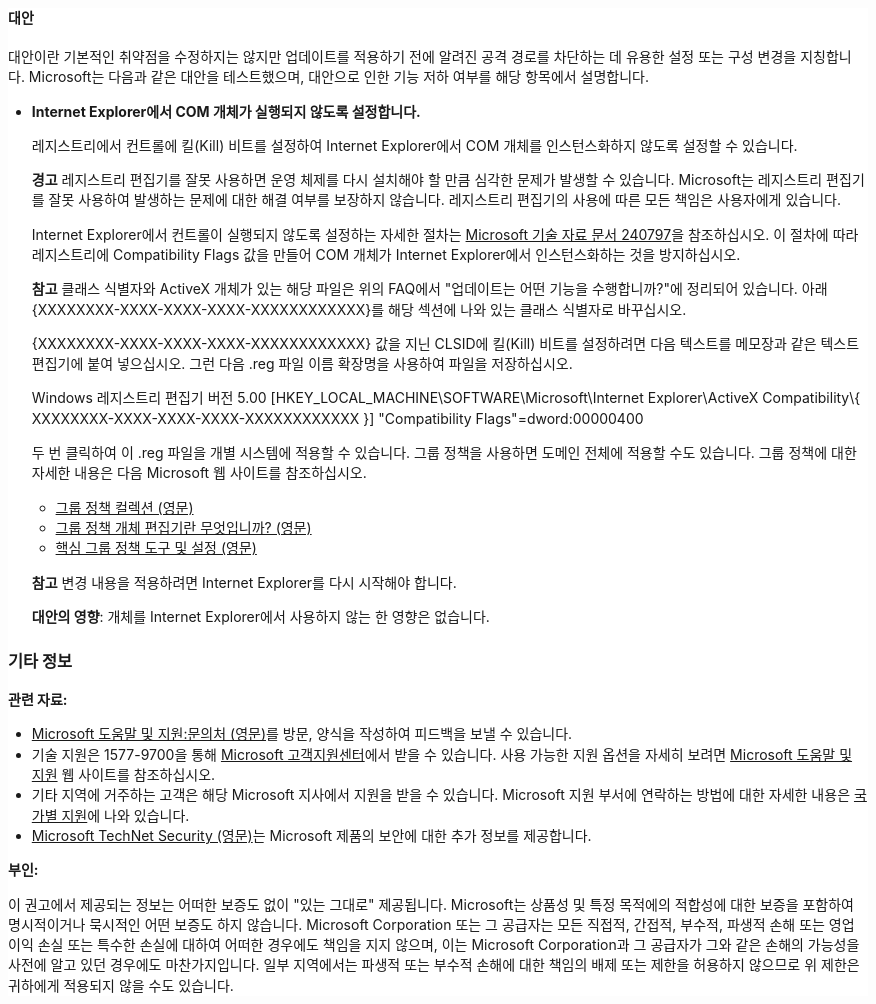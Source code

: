 #### 대안

대안이란 기본적인 취약점을 수정하지는 않지만 업데이트를 적용하기 전에 알려진 공격 경로를 차단하는 데 유용한 설정 또는 구성 변경을 지칭합니다. Microsoft는 다음과 같은 대안을 테스트했으며, 대안으로 인한 기능 저하 여부를 해당 항목에서 설명합니다.

-   **Internet Explorer에서 COM 개체가 실행되지 않도록 설정합니다.**

    레지스트리에서 컨트롤에 킬(Kill) 비트를 설정하여 Internet Explorer에서 COM 개체를 인스턴스화하지 않도록 설정할 수 있습니다.

    **경고** 레지스트리 편집기를 잘못 사용하면 운영 체제를 다시 설치해야 할 만큼 심각한 문제가 발생할 수 있습니다. Microsoft는 레지스트리 편집기를 잘못 사용하여 발생하는 문제에 대한 해결 여부를 보장하지 않습니다. 레지스트리 편집기의 사용에 따른 모든 책임은 사용자에게 있습니다.

    Internet Explorer에서 컨트롤이 실행되지 않도록 설정하는 자세한 절차는 [Microsoft 기술 자료 문서 240797](http://support.microsoft.com/kb/240797)을 참조하십시오. 이 절차에 따라 레지스트리에 Compatibility Flags 값을 만들어 COM 개체가 Internet Explorer에서 인스턴스화하는 것을 방지하십시오.

    **참고** 클래스 식별자와 ActiveX 개체가 있는 해당 파일은 위의 FAQ에서 "업데이트는 어떤 기능을 수행합니까?"에 정리되어 있습니다. 아래 {XXXXXXXX-XXXX-XXXX-XXXX-XXXXXXXXXXXX}를 해당 섹션에 나와 있는 클래스 식별자로 바꾸십시오.

    {XXXXXXXX-XXXX-XXXX-XXXX-XXXXXXXXXXXX} 값을 지닌 CLSID에 킬(Kill) 비트를 설정하려면 다음 텍스트를 메모장과 같은 텍스트 편집기에 붙여 넣으십시오. 그런 다음 .reg 파일 이름 확장명을 사용하여 파일을 저장하십시오.

    Windows 레지스트리 편집기 버전 5.00
    \[HKEY\_LOCAL\_MACHINE\\SOFTWARE\\Microsoft\\Internet Explorer\\ActiveX Compatibility\\{ XXXXXXXX-XXXX-XXXX-XXXX-XXXXXXXXXXXX }\]
    "Compatibility Flags"=dword:00000400

    두 번 클릭하여 이 .reg 파일을 개별 시스템에 적용할 수 있습니다. 그룹 정책을 사용하면 도메인 전체에 적용할 수도 있습니다. 그룹 정책에 대한 자세한 내용은 다음 Microsoft 웹 사이트를 참조하십시오.

    -   [그룹 정책 컬렉션 (영문)](http://technet2.microsoft.com/windowsserver/en/library/6d7cb788-b31d-4d17-9f1e-b5ddaa6deecd1033.mspx?mfr=true)
    -   [그룹 정책 개체 편집기란 무엇입니까? (영문)](http://technet2.microsoft.com/windowsserver/en/library/47ba1311-6cca-414f-98c9-2d7f99fca8a31033.mspx?mfr=true)
    -   [핵심 그룹 정책 도구 및 설정 (영문)](http://technet2.microsoft.com/windowsserver/en/library/e926577a-5619-4912-b5d9-e73d4bdc94911033.mspx?mfr=true)

    **참고** 변경 내용을 적용하려면 Internet Explorer를 다시 시작해야 합니다.

    **대안의 영향**: 개체를 Internet Explorer에서 사용하지 않는 한 영향은 없습니다.

### 기타 정보

**관련 자료:**

-   [Microsoft 도움말 및 지원:문의처 (영문)](https://support.microsoft.com/common/survey.aspx?scid=sw;en;1257&amp;showpage=1&amp;ws=technet&amp;sd=tech)를 방문, 양식을 작성하여 피드백을 보낼 수 있습니다.
-   기술 지원은 1577-9700을 통해 [Microsoft 고객지원센터](http://go.microsoft.com/fwlink/?linkid=21131)에서 받을 수 있습니다. 사용 가능한 지원 옵션을 자세히 보려면 [Microsoft 도움말 및 지원](http://support.microsoft.com/) 웹 사이트를 참조하십시오.
-   기타 지역에 거주하는 고객은 해당 Microsoft 지사에서 지원을 받을 수 있습니다. Microsoft 지원 부서에 연락하는 방법에 대한 자세한 내용은 [국가별 지원](http://go.microsoft.com/fwlink/?linkid=21155)에 나와 있습니다.
-   [Microsoft TechNet Security (영문)](http://go.microsoft.com/fwlink/?linkid=21132)는 Microsoft 제품의 보안에 대한 추가 정보를 제공합니다.

**부인:**

이 권고에서 제공되는 정보는 어떠한 보증도 없이 "있는 그대로" 제공됩니다. Microsoft는 상품성 및 특정 목적에의 적합성에 대한 보증을 포함하여 명시적이거나 묵시적인 어떤 보증도 하지 않습니다. Microsoft Corporation 또는 그 공급자는 모든 직접적, 간접적, 부수적, 파생적 손해 또는 영업 이익 손실 또는 특수한 손실에 대하여 어떠한 경우에도 책임을 지지 않으며, 이는 Microsoft Corporation과 그 공급자가 그와 같은 손해의 가능성을 사전에 알고 있던 경우에도 마찬가지입니다. 일부 지역에서는 파생적 또는 부수적 손해에 대한 책임의 배제 또는 제한을 허용하지 않으므로 위 제한은 귀하에게 적용되지 않을 수도 있습니다.
